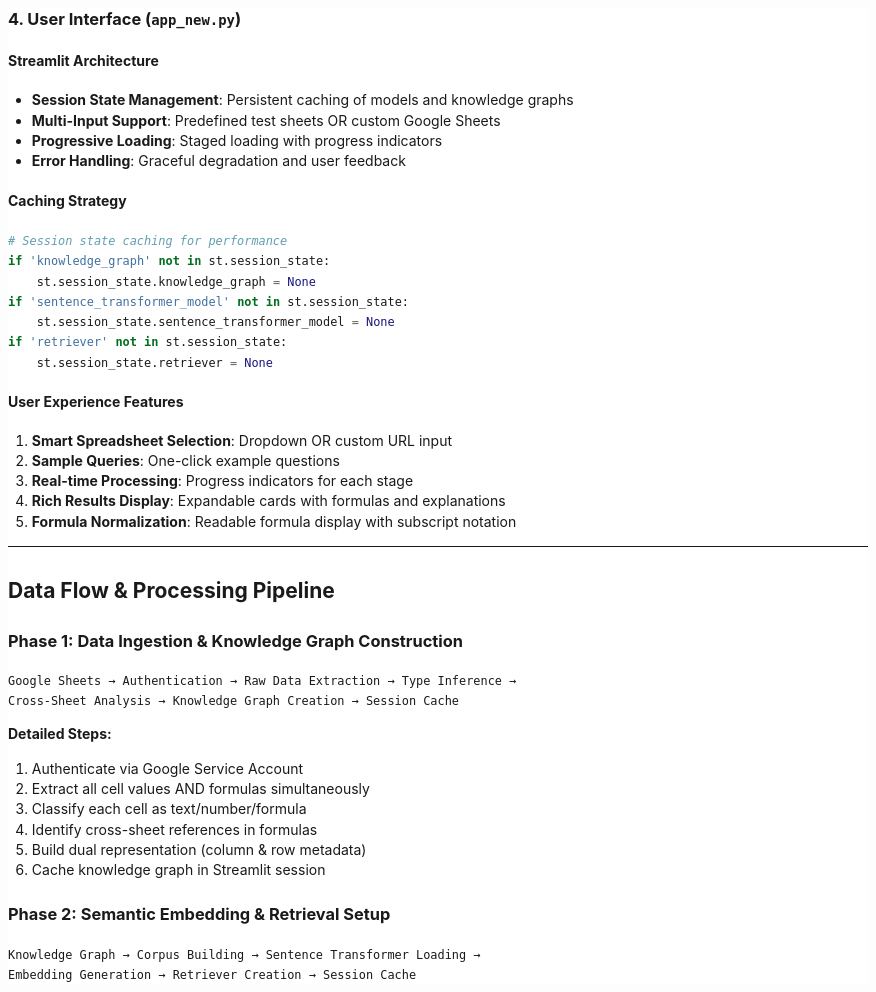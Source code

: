 ### 4. User Interface (`app_new.py`)

#### Streamlit Architecture

- **Session State Management**: Persistent caching of models and knowledge graphs
- **Multi-Input Support**: Predefined test sheets OR custom Google Sheets
- **Progressive Loading**: Staged loading with progress indicators
- **Error Handling**: Graceful degradation and user feedback

#### Caching Strategy

```python
# Session state caching for performance
if 'knowledge_graph' not in st.session_state:
    st.session_state.knowledge_graph = None
if 'sentence_transformer_model' not in st.session_state:
    st.session_state.sentence_transformer_model = None
if 'retriever' not in st.session_state:
    st.session_state.retriever = None
```

#### User Experience Features

1. **Smart Spreadsheet Selection**: Dropdown OR custom URL input
2. **Sample Queries**: One-click example questions
3. **Real-time Processing**: Progress indicators for each stage
4. **Rich Results Display**: Expandable cards with formulas and explanations
5. **Formula Normalization**: Readable formula display with subscript notation

---

## Data Flow & Processing Pipeline

### Phase 1: Data Ingestion & Knowledge Graph Construction

```
Google Sheets → Authentication → Raw Data Extraction → Type Inference →
Cross-Sheet Analysis → Knowledge Graph Creation → Session Cache
```

**Detailed Steps:**

1. Authenticate via Google Service Account
2. Extract all cell values AND formulas simultaneously
3. Classify each cell as text/number/formula
4. Identify cross-sheet references in formulas
5. Build dual representation (column & row metadata)
6. Cache knowledge graph in Streamlit session

### Phase 2: Semantic Embedding & Retrieval Setup

```
Knowledge Graph → Corpus Building → Sentence Transformer Loading →
Embedding Generation → Retriever Creation → Session Cache
```
